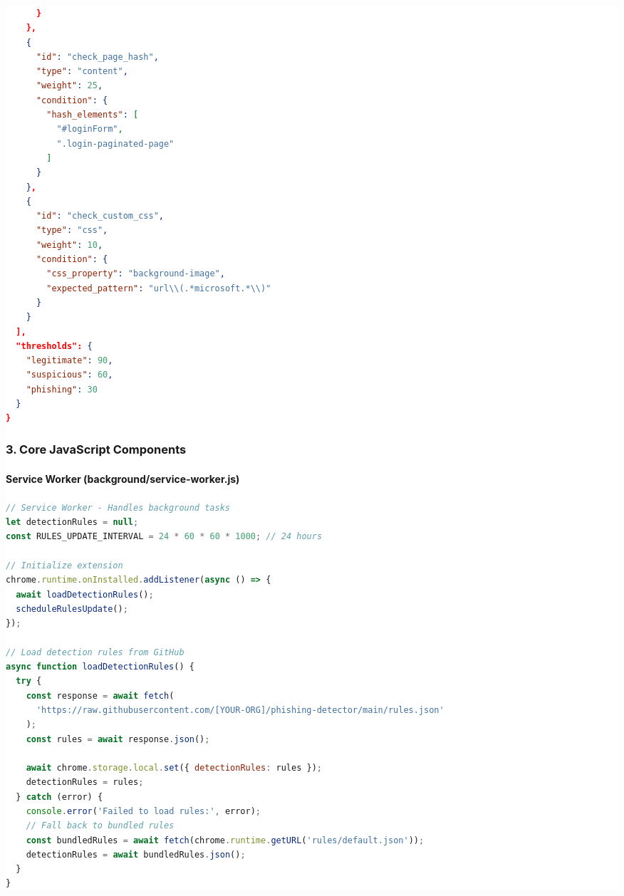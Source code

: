 ```json
      }
    },
    {
      "id": "check_page_hash",
      "type": "content",
      "weight": 25,
      "condition": {
        "hash_elements": [
          "#loginForm",
          ".login-paginated-page"
        ]
      }
    },
    {
      "id": "check_custom_css",
      "type": "css",
      "weight": 10,
      "condition": {
        "css_property": "background-image",
        "expected_pattern": "url\\(.*microsoft.*\\)"
      }
    }
  ],
  "thresholds": {
    "legitimate": 90,
    "suspicious": 60,
    "phishing": 30
  }
}
```

### 3. Core JavaScript Components

#### Service Worker (background/service-worker.js)
```javascript
// Service Worker - Handles background tasks
let detectionRules = null;
const RULES_UPDATE_INTERVAL = 24 * 60 * 60 * 1000; // 24 hours

// Initialize extension
chrome.runtime.onInstalled.addListener(async () => {
  await loadDetectionRules();
  scheduleRulesUpdate();
});

// Load detection rules from GitHub
async function loadDetectionRules() {
  try {
    const response = await fetch(
      'https://raw.githubusercontent.com/[YOUR-ORG]/phishing-detector/main/rules.json'
    );
    const rules = await response.json();
    
    await chrome.storage.local.set({ detectionRules: rules });
    detectionRules = rules;
  } catch (error) {
    console.error('Failed to load rules:', error);
    // Fall back to bundled rules
    const bundledRules = await fetch(chrome.runtime.getURL('rules/default.json'));
    detectionRules = await bundledRules.json();
  }
}

```